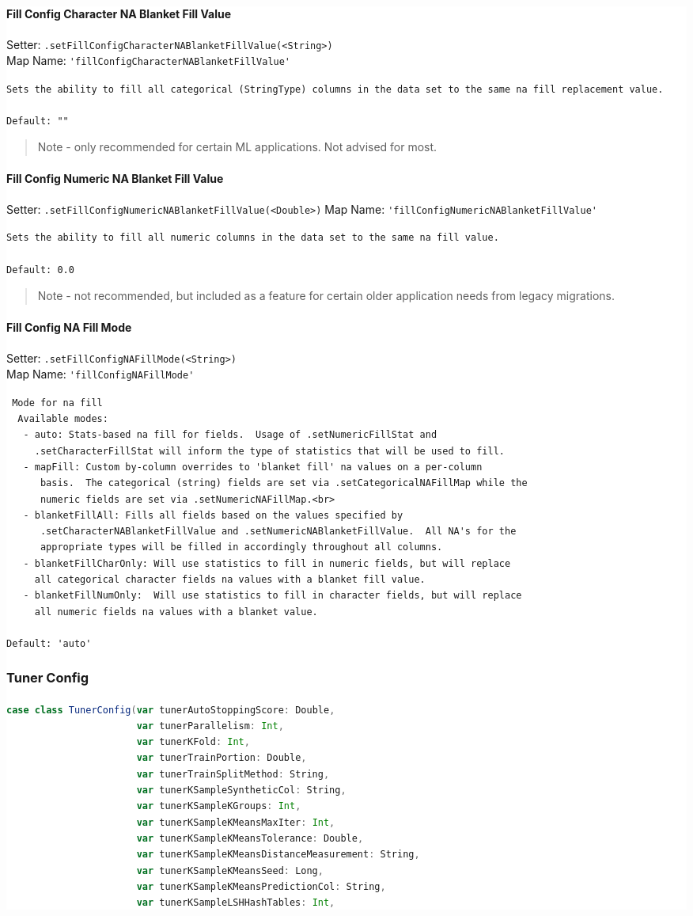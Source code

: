 #### Fill Config Character NA Blanket Fill Value

Setter: `.setFillConfigCharacterNABlanketFillValue(<String>)`  
Map Name: `'fillConfigCharacterNABlanketFillValue'`

```text
Sets the ability to fill all categorical (StringType) columns in the data set to the same na fill replacement value.

Default: ""
```
> Note - only recommended for certain ML applications.  Not advised for most.

#### Fill Config Numeric NA Blanket Fill Value

Setter: `.setFillConfigNumericNABlanketFillValue(<Double>)` 
 Map Name: `'fillConfigNumericNABlanketFillValue'`

```text
Sets the ability to fill all numeric columns in the data set to the same na fill value.

Default: 0.0
```
> Note - not recommended, but included as a feature for certain older application needs from legacy migrations.

#### Fill Config NA Fill Mode

Setter: `.setFillConfigNAFillMode(<String>)`  
Map Name: `'fillConfigNAFillMode'`

```text
 Mode for na fill
  Available modes:
   - auto: Stats-based na fill for fields.  Usage of .setNumericFillStat and
     .setCharacterFillStat will inform the type of statistics that will be used to fill.
   - mapFill: Custom by-column overrides to 'blanket fill' na values on a per-column
      basis.  The categorical (string) fields are set via .setCategoricalNAFillMap while the
      numeric fields are set via .setNumericNAFillMap.<br>
   - blanketFillAll: Fills all fields based on the values specified by
      .setCharacterNABlanketFillValue and .setNumericNABlanketFillValue.  All NA's for the
      appropriate types will be filled in accordingly throughout all columns.
   - blanketFillCharOnly: Will use statistics to fill in numeric fields, but will replace
     all categorical character fields na values with a blanket fill value.
   - blanketFillNumOnly:  Will use statistics to fill in character fields, but will replace
     all numeric fields na values with a blanket value.

Default: 'auto'
```




### Tuner Config
```scala
case class TunerConfig(var tunerAutoStoppingScore: Double,
                       var tunerParallelism: Int,
                       var tunerKFold: Int,
                       var tunerTrainPortion: Double,
                       var tunerTrainSplitMethod: String,
                       var tunerKSampleSyntheticCol: String,
                       var tunerKSampleKGroups: Int,
                       var tunerKSampleKMeansMaxIter: Int,
                       var tunerKSampleKMeansTolerance: Double,
                       var tunerKSampleKMeansDistanceMeasurement: String,
                       var tunerKSampleKMeansSeed: Long,
                       var tunerKSampleKMeansPredictionCol: String,
                       var tunerKSampleLSHHashTables: Int,
```